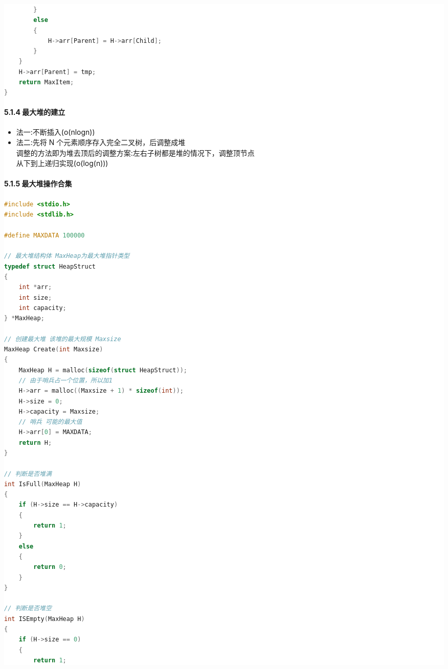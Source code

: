 ```c
        }
        else
        {
            H->arr[Parent] = H->arr[Child];
        }
    }
    H->arr[Parent] = tmp;
    return MaxItem;
}
```

#### 5.1.4 最大堆的建立

- 法一:不断插入(o(nlogn))
- 法二:先将 N 个元素顺序存入完全二叉树，后调整成堆 <br> 调整的方法即为堆去顶后的调整方案:左右子树都是堆的情况下，调整顶节点<br>从下到上递归实现(o(log(n)))

#### 5.1.5 最大堆操作合集

```c
#include <stdio.h>
#include <stdlib.h>

#define MAXDATA 100000

// 最大堆结构体 MaxHeap为最大堆指针类型
typedef struct HeapStruct
{
    int *arr;
    int size;
    int capacity;
} *MaxHeap;

// 创建最大堆 该堆的最大规模 Maxsize
MaxHeap Create(int Maxsize)
{
    MaxHeap H = malloc(sizeof(struct HeapStruct));
    // 由于哨兵占一个位置，所以加1
    H->arr = malloc((Maxsize + 1) * sizeof(int));
    H->size = 0;
    H->capacity = Maxsize;
    // 哨兵 可能的最大值
    H->arr[0] = MAXDATA;
    return H;
}

// 判断是否堆满
int IsFull(MaxHeap H)
{
    if (H->size == H->capacity)
    {
        return 1;
    }
    else
    {
        return 0;
    }
}

// 判断是否堆空
int ISEmpty(MaxHeap H)
{
    if (H->size == 0)
    {
        return 1;
```